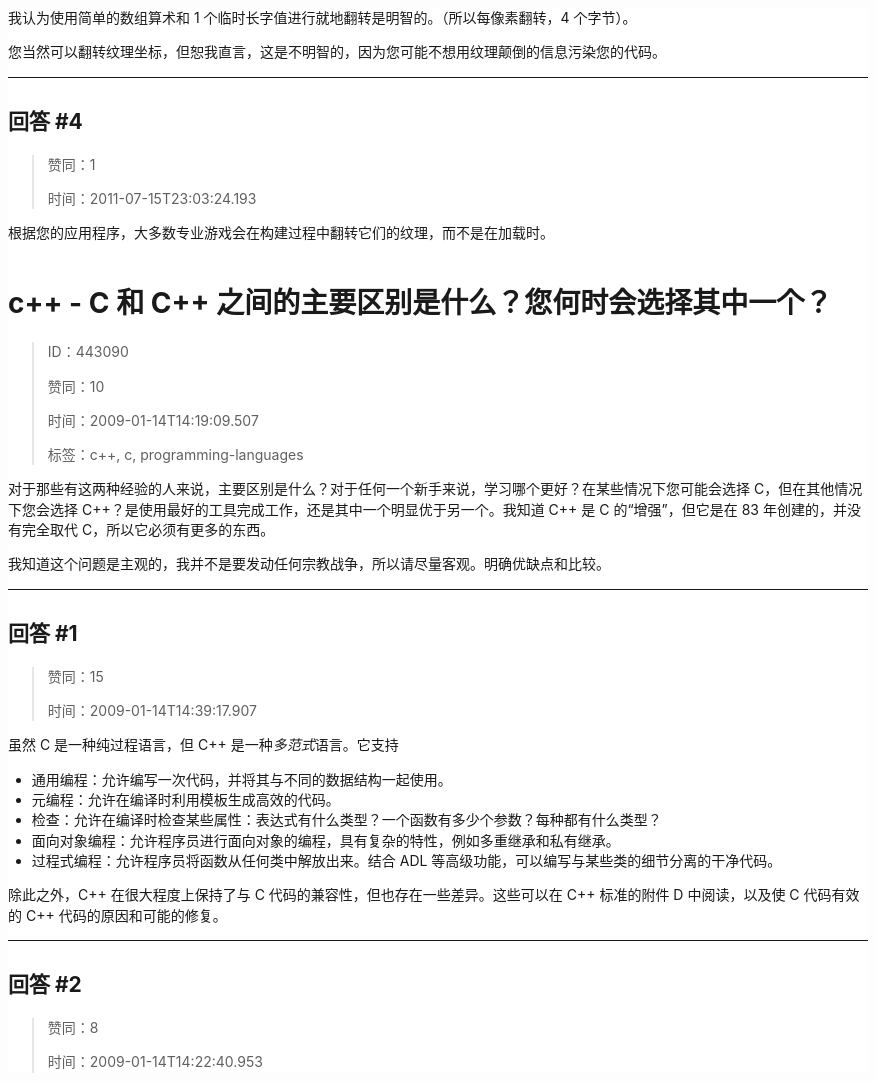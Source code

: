 我认为使用简单的数组算术和 1 个临时长字值进行就地翻转是明智的。（所以每像素翻转，4 个字节）。

您当然可以翻转纹理坐标，但恕我直言，这是不明智的，因为您可能不想用纹理颠倒的信息污染您的代码。

* * *

## 回答 #4

> 赞同：1
> 
> 时间：2011-07-15T23:03:24.193

根据您的应用程序，大多数专业游戏会在构建过程中翻转它们的纹理，而不是在加载时。

# c++ - C 和 C++ 之间的主要区别是什么？您何时会选择其中一个？

> ID：443090
> 
> 赞同：10
> 
> 时间：2009-01-14T14:19:09.507
> 
> 标签：c++, c, programming-languages

对于那些有这两种经验的人来说，主要区别是什么？对于任何一个新手来说，学习哪个更好？在某些情况下您可能会选择 C，但在其他情况下您会选择 C++？是使用最好的工具完成工作，还是其中一个明显优于另一个。我知道 C++ 是 C 的“增强”，但它是在 83 年创建的，并没有完全取代 C，所以它必须有更多的东西。

我知道这个问题是主观的，我并不是要发动任何宗教战争，所以请尽量客观。明确优缺点和比较。

* * *

## 回答 #1

> 赞同：15
> 
> 时间：2009-01-14T14:39:17.907

虽然 C 是一种纯过程语言，但 C++ 是一种*多范式*语言。它支持

*   通用编程：允许编写一次代码，并将其与不同的数据结构一起使用。
*   元编程：允许在编译时利用模板生成高效的代码。
*   检查：允许在编译时检查某些属性：表达式有什么类型？一个函数有多少个参数？每种都有什么类型？
*   面向对象编程：允许程序员进行面向对象的编程，具有复杂的特性，例如多重继承和私有继承。
*   过程式编程：允许程序员将函数从任何类中解放出来。结合 ADL 等高级功能，可以编写与某些类的细节分离的干净代码。

除此之外，C++ 在很大程度上保持了与 C 代码的兼容性，但也存在一些差异。这些可以在 C++ 标准的附件 D 中阅读，以及使 C 代码有效的 C++ 代码的原因和可能的修复。

* * *

## 回答 #2

> 赞同：8
> 
> 时间：2009-01-14T14:22:40.953
